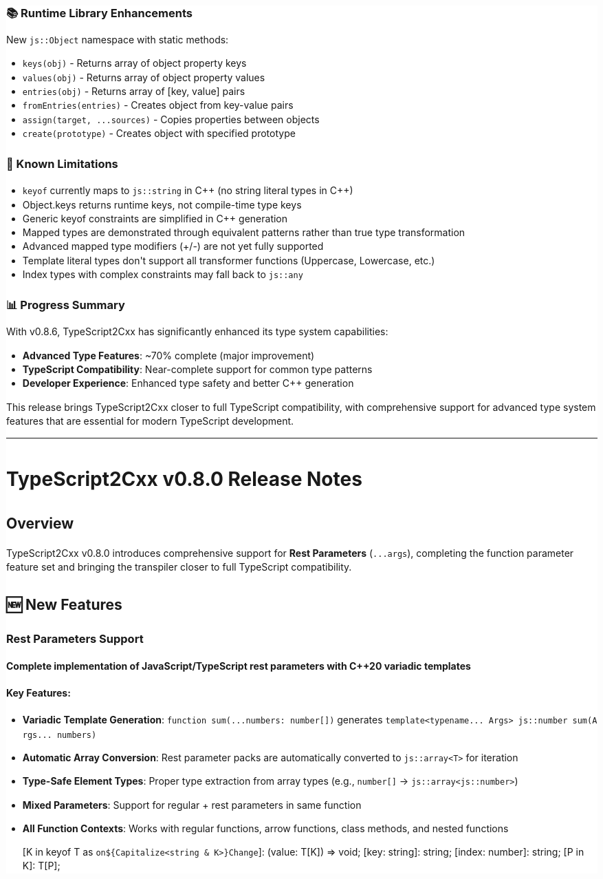 ### 📚 Runtime Library Enhancements

New `js::Object` namespace with static methods:

- `keys(obj)` - Returns array of object property keys
- `values(obj)` - Returns array of object property values
- `entries(obj)` - Returns array of [key, value] pairs
- `fromEntries(entries)` - Creates object from key-value pairs
- `assign(target, ...sources)` - Copies properties between objects
- `create(prototype)` - Creates object with specified prototype

### 🚧 Known Limitations

- `keyof` currently maps to `js::string` in C++ (no string literal types in C++)
- Object.keys returns runtime keys, not compile-time type keys
- Generic keyof constraints are simplified in C++ generation
- Mapped types are demonstrated through equivalent patterns rather than true type transformation
- Advanced mapped type modifiers (+/-) are not yet fully supported
- Template literal types don't support all transformer functions (Uppercase, Lowercase, etc.)
- Index types with complex constraints may fall back to `js::any`

### 📊 Progress Summary

With v0.8.6, TypeScript2Cxx has significantly enhanced its type system capabilities:

- **Advanced Type Features**: ~70% complete (major improvement)
- **TypeScript Compatibility**: Near-complete support for common type patterns
- **Developer Experience**: Enhanced type safety and better C++ generation

This release brings TypeScript2Cxx closer to full TypeScript compatibility, with comprehensive support for advanced type system features that are essential for modern TypeScript development.

---

# TypeScript2Cxx v0.8.0 Release Notes

## Overview

TypeScript2Cxx v0.8.0 introduces comprehensive support for **Rest Parameters** (`...args`), completing the function parameter feature set and bringing the transpiler closer to full TypeScript compatibility.

## 🆕 New Features

### Rest Parameters Support

**Complete implementation of JavaScript/TypeScript rest parameters with C++20 variadic templates**

#### Key Features:

- **Variadic Template Generation**: `function sum(...numbers: number[])` generates `template<typename... Args> js::number sum(Args... numbers)`
- **Automatic Array Conversion**: Rest parameter packs are automatically converted to `js::array<T>` for iteration
- **Type-Safe Element Types**: Proper type extraction from array types (e.g., `number[]` → `js::array<js::number>`)
- **Mixed Parameters**: Support for regular + rest parameters in same function
- **All Function Contexts**: Works with regular functions, arrow functions, class methods, and nested functions


  [K in keyof T as `on${Capitalize<string & K>}Change`]: (value: T[K]) => void;
  [key: string]: string;
  [index: number]: string;
  [P in K]: T[P];